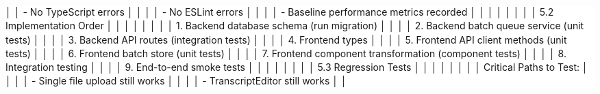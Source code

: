 │ │ - No TypeScript errors                                                                                                                                                                                    │ │
│ │ - No ESLint errors                                                                                                                                                                                        │ │
│ │ - Baseline performance metrics recorded                                                                                                                                                                   │ │
│ │                                                                                                                                                                                                           │ │
│ │ 5.2 Implementation Order                                                                                                                                                                                  │ │
│ │                                                                                                                                                                                                           │ │
│ │ 1. Backend database schema (run migration)                                                                                                                                                                │ │
│ │ 2. Backend batch queue service (unit tests)                                                                                                                                                               │ │
│ │ 3. Backend API routes (integration tests)                                                                                                                                                                 │ │
│ │ 4. Frontend types                                                                                                                                                                                         │ │
│ │ 5. Frontend API client methods (unit tests)                                                                                                                                                               │ │
│ │ 6. Frontend batch store (unit tests)                                                                                                                                                                      │ │
│ │ 7. Frontend component transformation (component tests)                                                                                                                                                    │ │
│ │ 8. Integration testing                                                                                                                                                                                    │ │
│ │ 9. End-to-end smoke tests                                                                                                                                                                                 │ │
│ │                                                                                                                                                                                                           │ │
│ │ 5.3 Regression Tests                                                                                                                                                                                      │ │
│ │                                                                                                                                                                                                           │ │
│ │ Critical Paths to Test:                                                                                                                                                                                   │ │
│ │ - Single file upload still works                                                                                                                                                                          │ │
│ │ - TranscriptEditor still works                                                                                                                                                                            │ │